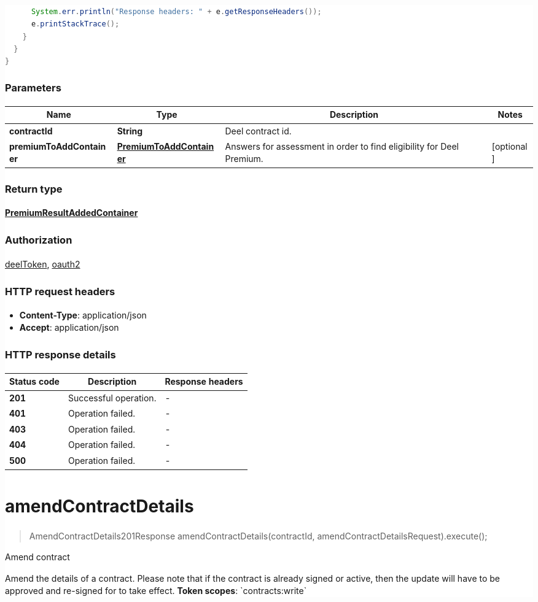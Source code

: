 ```java
      System.err.println("Response headers: " + e.getResponseHeaders());
      e.printStackTrace();
    }
  }
}
```

### Parameters

| Name | Type | Description  | Notes |
|------------- | ------------- | ------------- | -------------|
| **contractId** | **String**| Deel contract id. | |
| **premiumToAddContainer** | [**PremiumToAddContainer**](PremiumToAddContainer.md)| Answers for assessment in order to find eligibility for Deel Premium. | [optional] |

### Return type

[**PremiumResultAddedContainer**](PremiumResultAddedContainer.md)

### Authorization

[deelToken](../README.md#deelToken), [oauth2](../README.md#oauth2)

### HTTP request headers

 - **Content-Type**: application/json
 - **Accept**: application/json

### HTTP response details
| Status code | Description | Response headers |
|-------------|-------------|------------------|
| **201** | Successful operation. |  -  |
| **401** | Operation failed. |  -  |
| **403** | Operation failed. |  -  |
| **404** | Operation failed. |  -  |
| **500** | Operation failed. |  -  |

<a id="amendContractDetails"></a>
# **amendContractDetails**
> AmendContractDetails201Response amendContractDetails(contractId, amendContractDetailsRequest).execute();

Amend contract

Amend the details of a contract. Please note that if the contract is already signed or active, then the update will have to be approved and re-signed for to take effect.  **Token scopes**: &#x60;contracts:write&#x60;
